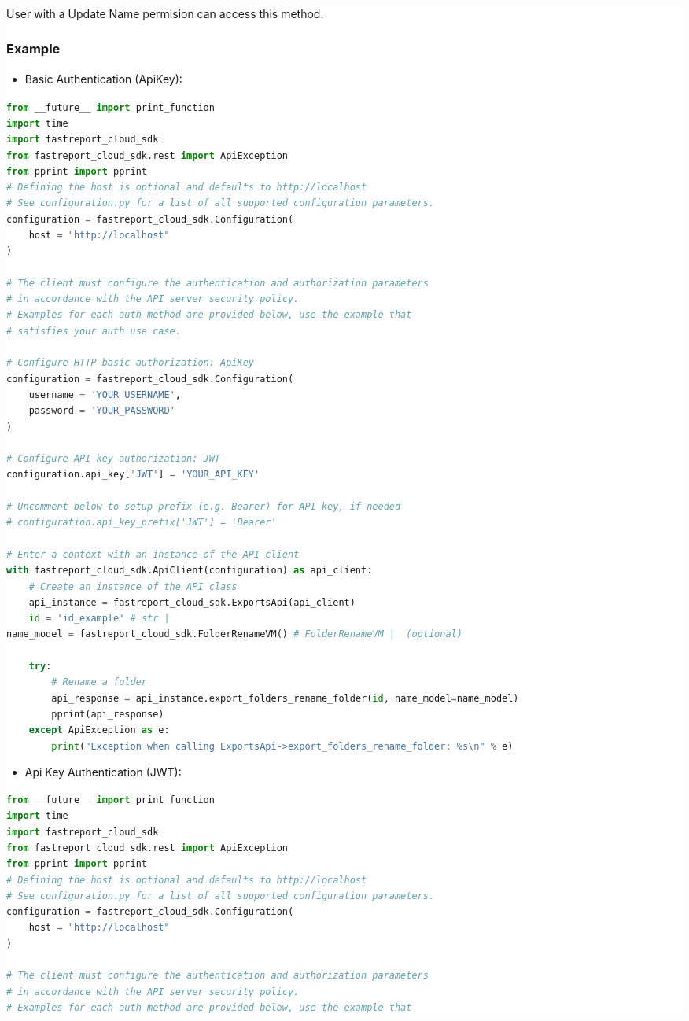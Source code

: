 User with a Update Name permision can access this method.

### Example

* Basic Authentication (ApiKey):
```python
from __future__ import print_function
import time
import fastreport_cloud_sdk
from fastreport_cloud_sdk.rest import ApiException
from pprint import pprint
# Defining the host is optional and defaults to http://localhost
# See configuration.py for a list of all supported configuration parameters.
configuration = fastreport_cloud_sdk.Configuration(
    host = "http://localhost"
)

# The client must configure the authentication and authorization parameters
# in accordance with the API server security policy.
# Examples for each auth method are provided below, use the example that
# satisfies your auth use case.

# Configure HTTP basic authorization: ApiKey
configuration = fastreport_cloud_sdk.Configuration(
    username = 'YOUR_USERNAME',
    password = 'YOUR_PASSWORD'
)

# Configure API key authorization: JWT
configuration.api_key['JWT'] = 'YOUR_API_KEY'

# Uncomment below to setup prefix (e.g. Bearer) for API key, if needed
# configuration.api_key_prefix['JWT'] = 'Bearer'

# Enter a context with an instance of the API client
with fastreport_cloud_sdk.ApiClient(configuration) as api_client:
    # Create an instance of the API class
    api_instance = fastreport_cloud_sdk.ExportsApi(api_client)
    id = 'id_example' # str | 
name_model = fastreport_cloud_sdk.FolderRenameVM() # FolderRenameVM |  (optional)

    try:
        # Rename a folder
        api_response = api_instance.export_folders_rename_folder(id, name_model=name_model)
        pprint(api_response)
    except ApiException as e:
        print("Exception when calling ExportsApi->export_folders_rename_folder: %s\n" % e)
```

* Api Key Authentication (JWT):
```python
from __future__ import print_function
import time
import fastreport_cloud_sdk
from fastreport_cloud_sdk.rest import ApiException
from pprint import pprint
# Defining the host is optional and defaults to http://localhost
# See configuration.py for a list of all supported configuration parameters.
configuration = fastreport_cloud_sdk.Configuration(
    host = "http://localhost"
)

# The client must configure the authentication and authorization parameters
# in accordance with the API server security policy.
# Examples for each auth method are provided below, use the example that
```